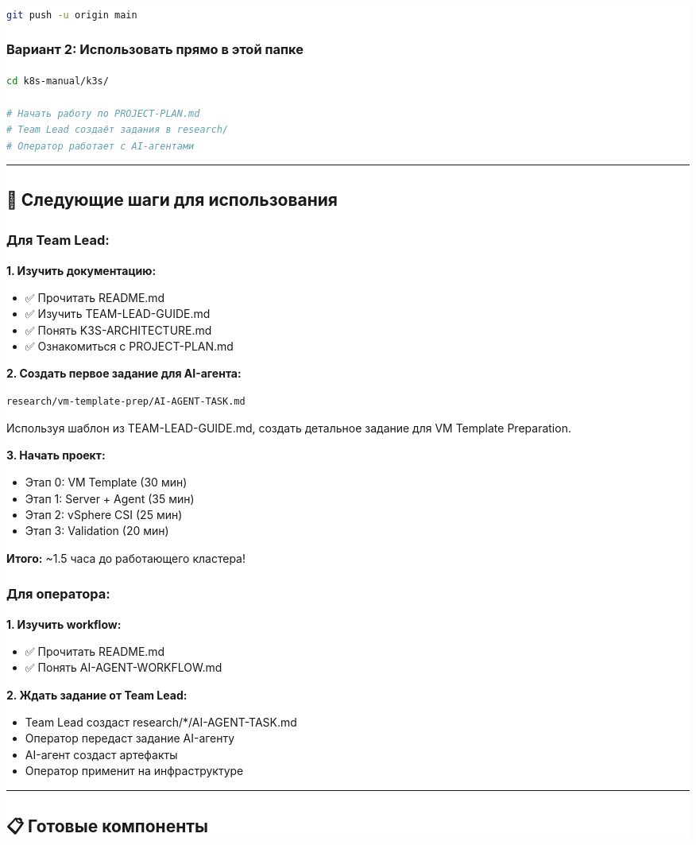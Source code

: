 ```bash
git push -u origin main
```

### Вариант 2: Использовать прямо в этой папке
```bash
cd k8s-manual/k3s/

# Начать работу по PROJECT-PLAN.md
# Team Lead создаёт задания в research/
# Оператор работает с AI-агентами
```

---

## 🚀 Следующие шаги для использования

### Для Team Lead:

**1. Изучить документацию:**
- ✅ Прочитать README.md
- ✅ Изучить TEAM-LEAD-GUIDE.md
- ✅ Понять K3S-ARCHITECTURE.md
- ✅ Ознакомиться с PROJECT-PLAN.md

**2. Создать первое задание для AI-агента:**
```
research/vm-template-prep/AI-AGENT-TASK.md
```

Используя шаблон из TEAM-LEAD-GUIDE.md, создать детальное задание для VM Template Preparation.

**3. Начать проект:**
- Этап 0: VM Template (30 мин)
- Этап 1: Server + Agent (35 мин)
- Этап 2: vSphere CSI (25 мин)
- Этап 3: Validation (20 мин)

**Итого:** ~1.5 часа до работающего кластера!

### Для оператора:

**1. Изучить workflow:**
- ✅ Прочитать README.md
- ✅ Понять AI-AGENT-WORKFLOW.md

**2. Ждать задание от Team Lead:**
- Team Lead создаст research/*/AI-AGENT-TASK.md
- Оператор передаст задание AI-агенту
- AI-агент создаст артефакты
- Оператор применит на инфраструктуре

---

## 📋 Готовые компоненты
